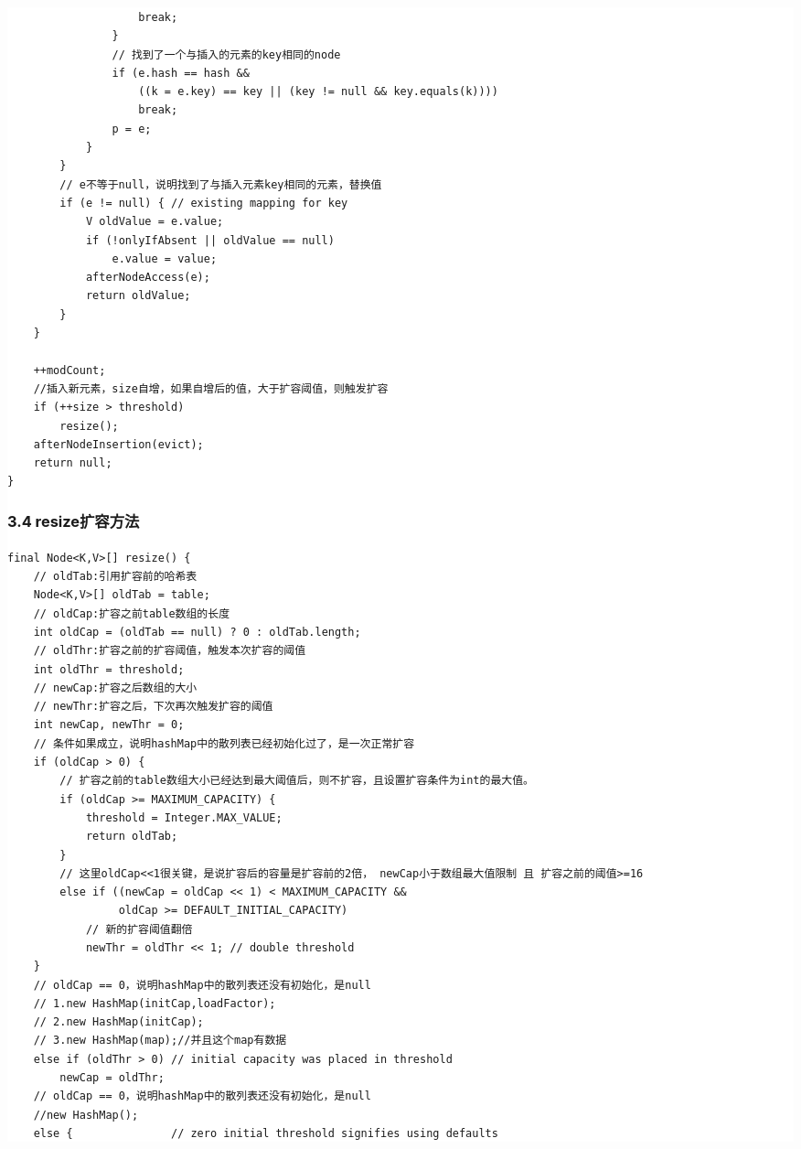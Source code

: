 ```
                    break;
                }                
                // 找到了一个与插入的元素的key相同的node
                if (e.hash == hash &&
                    ((k = e.key) == key || (key != null && key.equals(k))))
                    break;
                p = e;
            }
        }        
        // e不等于null，说明找到了与插入元素key相同的元素，替换值
        if (e != null) { // existing mapping for key
            V oldValue = e.value;
            if (!onlyIfAbsent || oldValue == null)
                e.value = value;
            afterNodeAccess(e);
            return oldValue;
        }
    }
    
    ++modCount;
    //插入新元素，size自增，如果自增后的值，大于扩容阈值，则触发扩容
    if (++size > threshold)
        resize();
    afterNodeInsertion(evict);
    return null;
}
```

### 3.4 resize扩容方法

```
final Node<K,V>[] resize() {
    // oldTab:引用扩容前的哈希表
    Node<K,V>[] oldTab = table;
    // oldCap:扩容之前table数组的长度
    int oldCap = (oldTab == null) ? 0 : oldTab.length;
    // oldThr:扩容之前的扩容阈值，触发本次扩容的阈值
    int oldThr = threshold;
    // newCap:扩容之后数组的大小
    // newThr:扩容之后，下次再次触发扩容的阈值
    int newCap, newThr = 0;
    // 条件如果成立，说明hashMap中的散列表已经初始化过了，是一次正常扩容
    if (oldCap > 0) {
        // 扩容之前的table数组大小已经达到最大阈值后，则不扩容，且设置扩容条件为int的最大值。
        if (oldCap >= MAXIMUM_CAPACITY) {
            threshold = Integer.MAX_VALUE;
            return oldTab;
        }
        // 这里oldCap<<1很关键，是说扩容后的容量是扩容前的2倍， newCap小于数组最大值限制 且 扩容之前的阈值>=16
        else if ((newCap = oldCap << 1) < MAXIMUM_CAPACITY &&
                 oldCap >= DEFAULT_INITIAL_CAPACITY)
            // 新的扩容阈值翻倍
            newThr = oldThr << 1; // double threshold
    }
    // oldCap == 0，说明hashMap中的散列表还没有初始化，是null
    // 1.new HashMap(initCap,loadFactor);
    // 2.new HashMap(initCap);
    // 3.new HashMap(map);//并且这个map有数据
    else if (oldThr > 0) // initial capacity was placed in threshold
        newCap = oldThr;
    // oldCap == 0，说明hashMap中的散列表还没有初始化，是null
    //new HashMap();
    else {               // zero initial threshold signifies using defaults
```